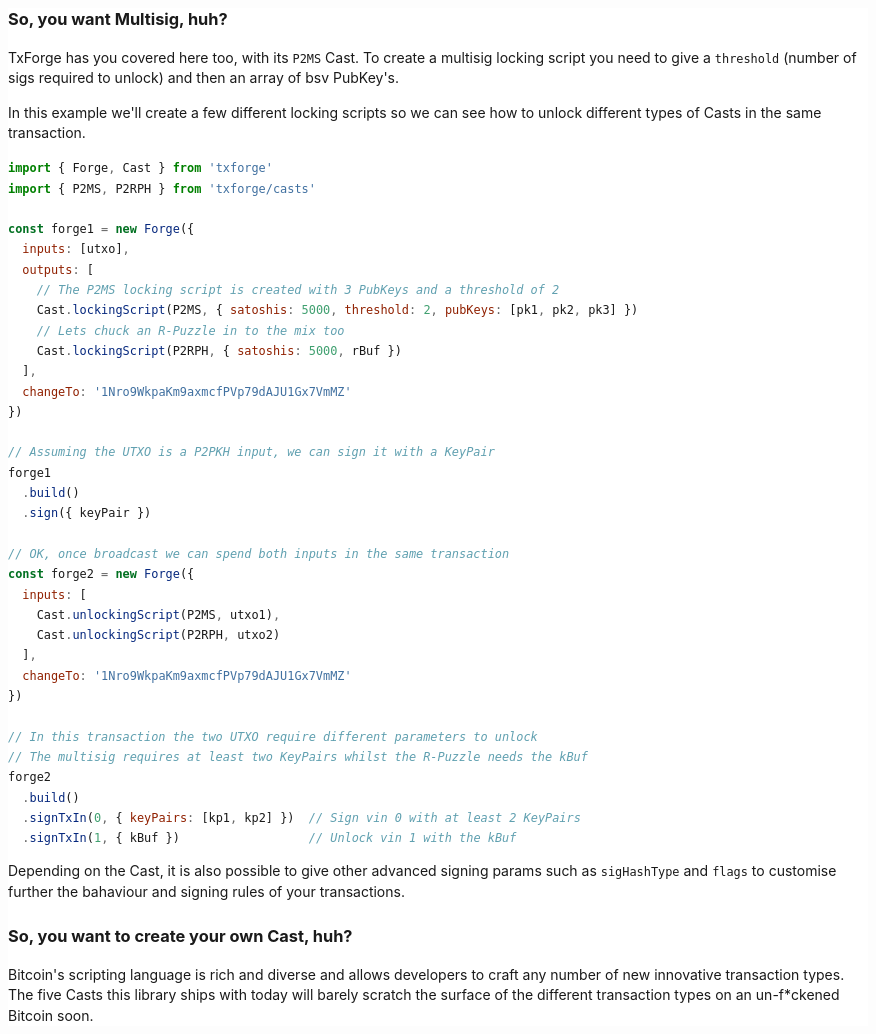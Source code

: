 ### So, you want Multisig, huh?

TxForge has you covered here too, with its `P2MS` Cast. To create a multisig locking script you need to give a `threshold` (number of sigs required to unlock) and then an array of bsv PubKey's.

In this example we'll create a few different locking scripts so we can see how to unlock different types of Casts in the same transaction.

```javascript
import { Forge, Cast } from 'txforge'
import { P2MS, P2RPH } from 'txforge/casts'

const forge1 = new Forge({
  inputs: [utxo],
  outputs: [
    // The P2MS locking script is created with 3 PubKeys and a threshold of 2
    Cast.lockingScript(P2MS, { satoshis: 5000, threshold: 2, pubKeys: [pk1, pk2, pk3] })
    // Lets chuck an R-Puzzle in to the mix too
    Cast.lockingScript(P2RPH, { satoshis: 5000, rBuf })
  ],
  changeTo: '1Nro9WkpaKm9axmcfPVp79dAJU1Gx7VmMZ'
})

// Assuming the UTXO is a P2PKH input, we can sign it with a KeyPair
forge1
  .build()
  .sign({ keyPair })

// OK, once broadcast we can spend both inputs in the same transaction
const forge2 = new Forge({
  inputs: [
    Cast.unlockingScript(P2MS, utxo1),
    Cast.unlockingScript(P2RPH, utxo2)
  ],
  changeTo: '1Nro9WkpaKm9axmcfPVp79dAJU1Gx7VmMZ'
})

// In this transaction the two UTXO require different parameters to unlock
// The multisig requires at least two KeyPairs whilst the R-Puzzle needs the kBuf
forge2
  .build()
  .signTxIn(0, { keyPairs: [kp1, kp2] })  // Sign vin 0 with at least 2 KeyPairs
  .signTxIn(1, { kBuf })                  // Unlock vin 1 with the kBuf
```

Depending on the Cast, it is also possible to give other advanced signing params such as `sigHashType` and `flags` to customise further the bahaviour and signing rules of your transactions.

### So, you want to create your own Cast, huh?

Bitcoin's scripting language is rich and diverse and allows developers to craft any number of new innovative transaction types. The five Casts this library ships with today will barely scratch the surface of the different transaction types on an un-f\*ckened Bitcoin soon.
